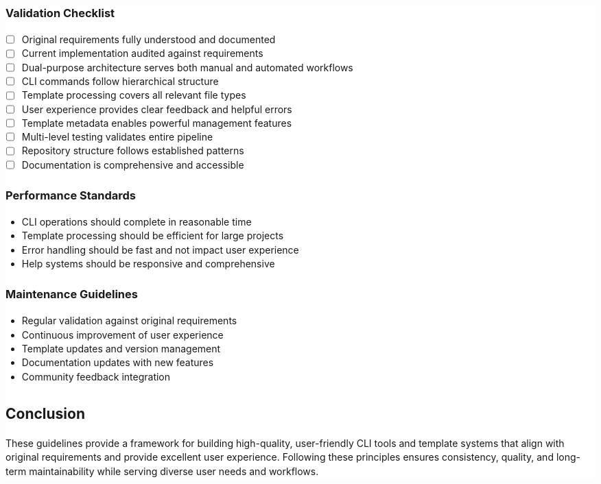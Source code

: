 ### Validation Checklist
- [ ] Original requirements fully understood and documented
- [ ] Current implementation audited against requirements
- [ ] Dual-purpose architecture serves both manual and automated workflows
- [ ] CLI commands follow hierarchical structure
- [ ] Template processing covers all relevant file types
- [ ] User experience provides clear feedback and helpful errors
- [ ] Template metadata enables powerful management features
- [ ] Multi-level testing validates entire pipeline
- [ ] Repository structure follows established patterns
- [ ] Documentation is comprehensive and accessible

### Performance Standards
- CLI operations should complete in reasonable time
- Template processing should be efficient for large projects
- Error handling should be fast and not impact user experience
- Help systems should be responsive and comprehensive

### Maintenance Guidelines
- Regular validation against original requirements
- Continuous improvement of user experience
- Template updates and version management
- Documentation updates with new features
- Community feedback integration

## Conclusion
These guidelines provide a framework for building high-quality, user-friendly CLI tools and template systems that align with original requirements and provide excellent user experience. Following these principles ensures consistency, quality, and long-term maintainability while serving diverse user needs and workflows.

